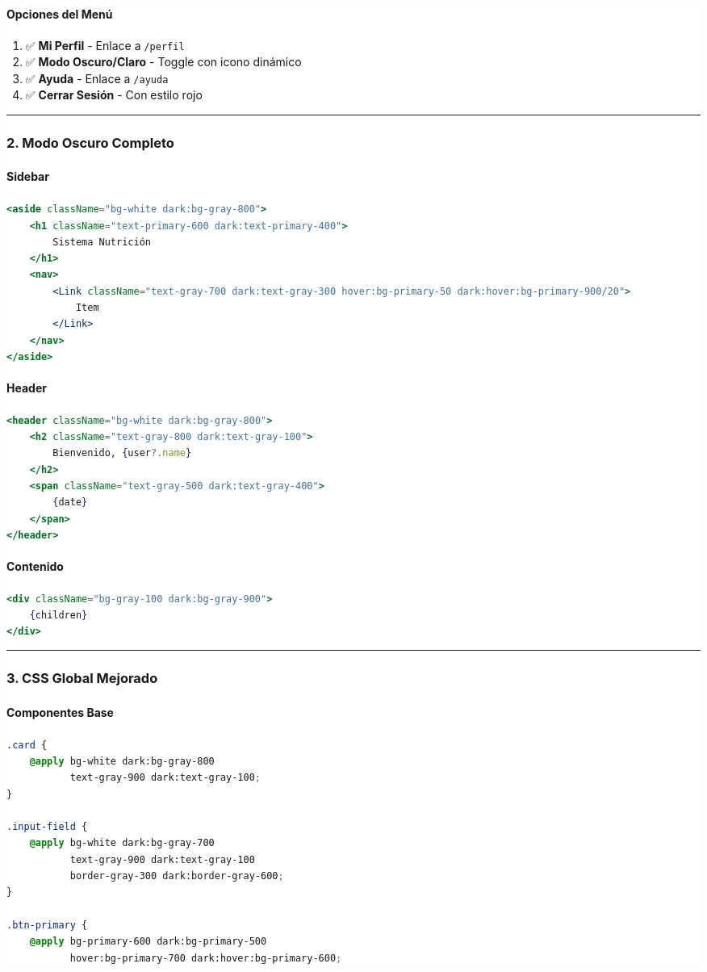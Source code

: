 
#### Opciones del Menú
1. ✅ **Mi Perfil** - Enlace a `/perfil`
2. ✅ **Modo Oscuro/Claro** - Toggle con icono dinámico
3. ✅ **Ayuda** - Enlace a `/ayuda`
4. ✅ **Cerrar Sesión** - Con estilo rojo

---

### 2. **Modo Oscuro Completo**

#### Sidebar
```jsx
<aside className="bg-white dark:bg-gray-800">
    <h1 className="text-primary-600 dark:text-primary-400">
        Sistema Nutrición
    </h1>
    <nav>
        <Link className="text-gray-700 dark:text-gray-300 hover:bg-primary-50 dark:hover:bg-primary-900/20">
            Item
        </Link>
    </nav>
</aside>
```

#### Header
```jsx
<header className="bg-white dark:bg-gray-800">
    <h2 className="text-gray-800 dark:text-gray-100">
        Bienvenido, {user?.name}
    </h2>
    <span className="text-gray-500 dark:text-gray-400">
        {date}
    </span>
</header>
```

#### Contenido
```jsx
<div className="bg-gray-100 dark:bg-gray-900">
    {children}
</div>
```

---

### 3. **CSS Global Mejorado**

#### Componentes Base
```css
.card {
    @apply bg-white dark:bg-gray-800 
           text-gray-900 dark:text-gray-100;
}

.input-field {
    @apply bg-white dark:bg-gray-700 
           text-gray-900 dark:text-gray-100
           border-gray-300 dark:border-gray-600;
}

.btn-primary {
    @apply bg-primary-600 dark:bg-primary-500 
           hover:bg-primary-700 dark:hover:bg-primary-600;
```